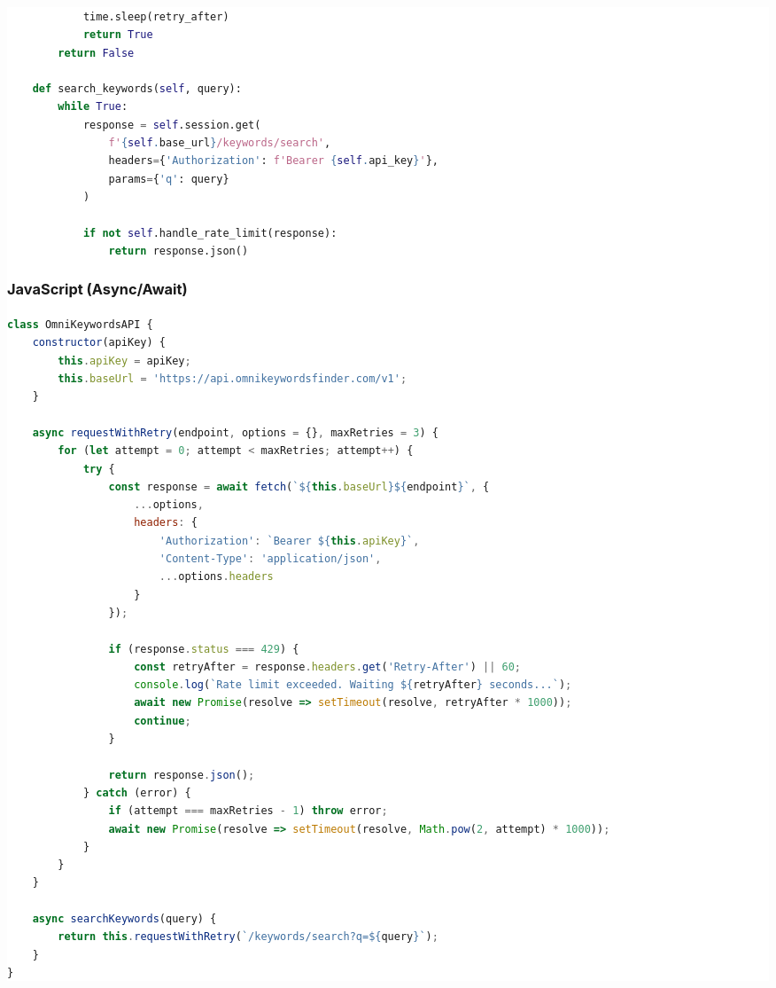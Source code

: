 ```python
            time.sleep(retry_after)
            return True
        return False
    
    def search_keywords(self, query):
        while True:
            response = self.session.get(
                f'{self.base_url}/keywords/search',
                headers={'Authorization': f'Bearer {self.api_key}'},
                params={'q': query}
            )
            
            if not self.handle_rate_limit(response):
                return response.json()
```

### **JavaScript (Async/Await)**
```javascript
class OmniKeywordsAPI {
    constructor(apiKey) {
        this.apiKey = apiKey;
        this.baseUrl = 'https://api.omnikeywordsfinder.com/v1';
    }
    
    async requestWithRetry(endpoint, options = {}, maxRetries = 3) {
        for (let attempt = 0; attempt < maxRetries; attempt++) {
            try {
                const response = await fetch(`${this.baseUrl}${endpoint}`, {
                    ...options,
                    headers: {
                        'Authorization': `Bearer ${this.apiKey}`,
                        'Content-Type': 'application/json',
                        ...options.headers
                    }
                });
                
                if (response.status === 429) {
                    const retryAfter = response.headers.get('Retry-After') || 60;
                    console.log(`Rate limit exceeded. Waiting ${retryAfter} seconds...`);
                    await new Promise(resolve => setTimeout(resolve, retryAfter * 1000));
                    continue;
                }
                
                return response.json();
            } catch (error) {
                if (attempt === maxRetries - 1) throw error;
                await new Promise(resolve => setTimeout(resolve, Math.pow(2, attempt) * 1000));
            }
        }
    }
    
    async searchKeywords(query) {
        return this.requestWithRetry(`/keywords/search?q=${query}`);
    }
}
```
